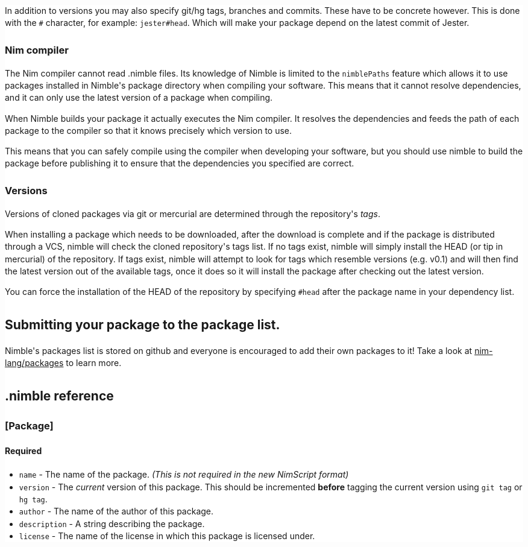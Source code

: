 In addition to versions you may also specify git/hg tags, branches and commits.
These have to be concrete however. This is done with the ``#`` character,
for example: ``jester#head``. Which will make your package depend on the
latest commit of Jester.

### Nim compiler

The Nim compiler cannot read .nimble files. Its knowledge of Nimble is
limited to the ``nimblePaths`` feature which allows it to use packages installed
in Nimble's package directory when compiling your software. This means that
it cannot resolve dependencies, and it can only use the latest version of a
package when compiling.

When Nimble builds your package it actually executes the Nim compiler.
It resolves the dependencies and feeds the path of each package to
the compiler so that it knows precisely which version to use.

This means that you can safely compile using the compiler when developing your
software, but you should use nimble to build the package before publishing it
to ensure that the dependencies you specified are correct.

### Versions

Versions of cloned packages via git or mercurial are determined through the
repository's *tags*.

When installing a package which needs to be downloaded, after the download is
complete and if the package is distributed through a VCS, nimble will check the
cloned repository's tags list. If no tags exist, nimble will simply install the
HEAD (or tip in mercurial) of the repository. If tags exist, nimble will attempt
to look for tags which resemble versions (e.g. v0.1) and will then find the
latest version out of the available tags, once it does so it will install the
package after checking out the latest version.

You can force the installation of the HEAD of the repository by specifying
``#head`` after the package name in your dependency list.

## Submitting your package to the package list.

Nimble's packages list is stored on github and everyone is encouraged to add
their own packages to it! Take a look at
[nim-lang/packages](https://github.com/nim-lang/packages) to learn more.

## .nimble reference

### [Package]

#### Required

* ``name`` - The name of the package. *(This is not required in the new NimScript format)*
* ``version`` - The *current* version of this package. This should be incremented
  **before** tagging the current version using ``git tag`` or ``hg tag``.
* ``author`` - The name of the author of this package.
* ``description`` - A string describing the package.
* ``license`` - The name of the license in which this package is licensed under.
